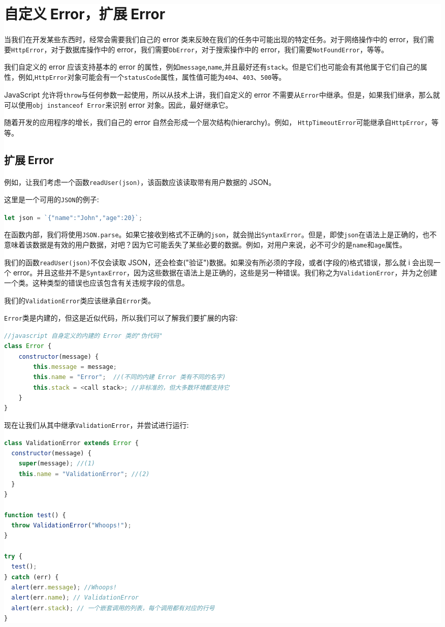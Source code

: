 # 自定义 Error，扩展 Error

当我们在开发某些东西时，经常会需要我们自己的 error 类来反映在我们的任务中可能出现的特定任务。对于网络操作中的 error，我们需要`HttpError`，对于数据库操作中的 error，我们需要`DbError`，对于搜索操作中的 error，我们需要`NotFoundError`，等等。

我们自定义的 error 应该支持基本的 error 的属性，例如`message`,`name`,并且最好还有`stack`。但是它们也可能会有其他属于它们自己的属性，例如,`HttpError`对象可能会有一个`statusCode`属性，属性值可能为`404`、`403`、`500`等。

JavaScript 允许将`throw`与任何参数一起使用，所以从技术上讲，我们自定义的 error 不需要从`Error`中继承。但是，如果我们继承，那么就可以使用`obj instanceof Error`来识别 error 对象。因此，最好继承它。

随着开发的应用程序的增长，我们自己的 error 自然会形成一个层次结构(hierarchy)。例如，
`HttpTimeoutError`可能继承自`HttpError`，等等。

## 扩展 Error

例如，让我们考虑一个函数`readUser(json)`，该函数应该读取带有用户数据的 JSON。

这里是一个可用的`JSON`的例子:

```js
let json = `{"name":"John","age":20}`;
```

在函数内部，我们将使用`JSON.parse`。如果它接收到格式不正确的`json`，就会抛出`SyntaxError`。但是，即使`json`在语法上是正确的，也不意味着该数据是有效的用户数据，对吧？因为它可能丢失了某些必要的数据。例如，对用户来说，必不可少的是`name`和`age`属性。

我们的函数`readUser(json)`不仅会读取 JSON，还会检查("验证")数据。如果没有所必须的字段，或者(字段的)格式错误，那么就 i 会出现一个 error。并且这些并不是`SyntaxError`，因为这些数据在语法上是正确的，这些是另一种错误。我们称之为`ValidationError`，并为之创建一个类。这种类型的错误也应该包含有关违规字段的信息。

我们的`ValidationError`类应该继承自`Error`类。

`Error`类是内建的，但这是近似代码，所以我们可以了解我们要扩展的内容:

```js
//javascript 自身定义的内建的 Error 类的"伪代码"
class Error {
    constructor(message) {
        this.message = message;
        this.name = "Error";  //(不同的内建 Error 类有不同的名字)
        this.stack = <call stack>; //非标准的，但大多数环境都支持它
    }
}
```

现在让我们从其中继承`ValidationError`，并尝试进行运行:

```js
class ValidationError extends Error {
  constructor(message) {
    super(message); //(1)
    this.name = "ValidationError"; //(2)
  }
}

function test() {
  throw ValidationError("Whoops!");
}

try {
  test();
} catch (err) {
  alert(err.message); //Whoops!
  alert(err.name); // ValidationError
  alert(err.stack); // 一个嵌套调用的列表，每个调用都有对应的行号
}
```
